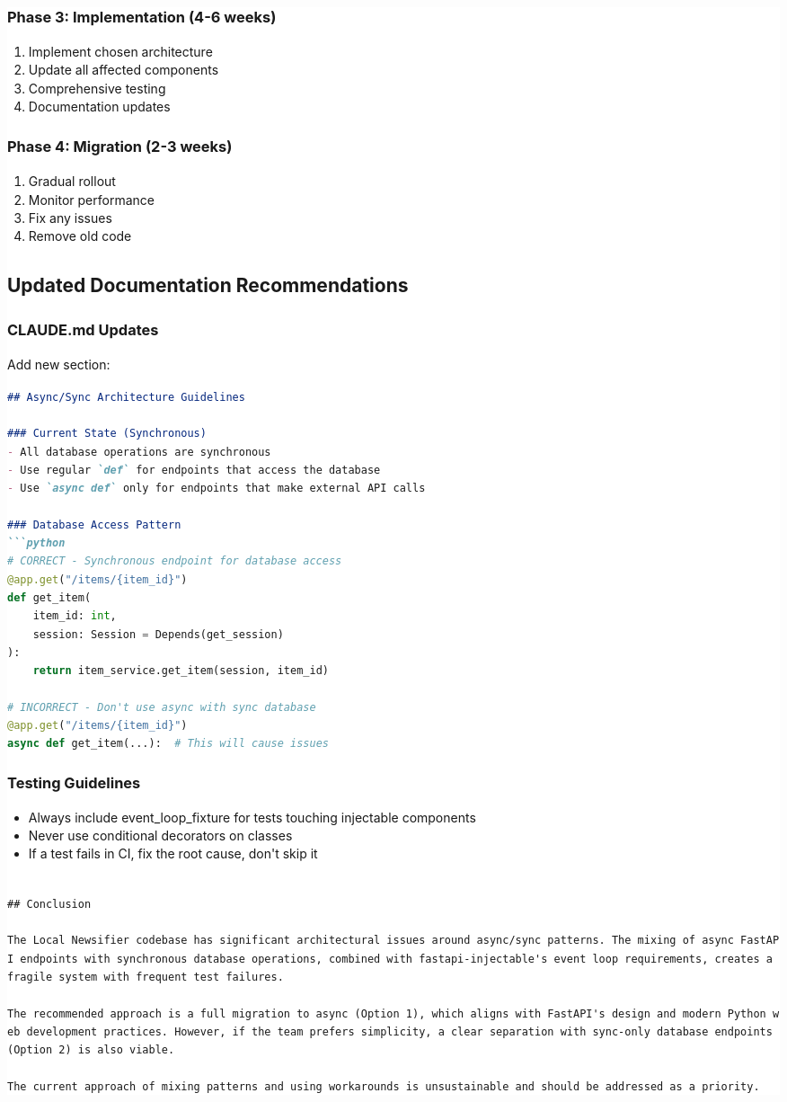 ### Phase 3: Implementation (4-6 weeks)
1. Implement chosen architecture
2. Update all affected components
3. Comprehensive testing
4. Documentation updates

### Phase 4: Migration (2-3 weeks)
1. Gradual rollout
2. Monitor performance
3. Fix any issues
4. Remove old code

## Updated Documentation Recommendations

### CLAUDE.md Updates

Add new section:

```markdown
## Async/Sync Architecture Guidelines

### Current State (Synchronous)
- All database operations are synchronous
- Use regular `def` for endpoints that access the database
- Use `async def` only for endpoints that make external API calls

### Database Access Pattern
```python
# CORRECT - Synchronous endpoint for database access
@app.get("/items/{item_id}")
def get_item(
    item_id: int,
    session: Session = Depends(get_session)
):
    return item_service.get_item(session, item_id)

# INCORRECT - Don't use async with sync database
@app.get("/items/{item_id}")
async def get_item(...):  # This will cause issues
```

### Testing Guidelines
- Always include event_loop_fixture for tests touching injectable components
- Never use conditional decorators on classes
- If a test fails in CI, fix the root cause, don't skip it
```

## Conclusion

The Local Newsifier codebase has significant architectural issues around async/sync patterns. The mixing of async FastAPI endpoints with synchronous database operations, combined with fastapi-injectable's event loop requirements, creates a fragile system with frequent test failures.

The recommended approach is a full migration to async (Option 1), which aligns with FastAPI's design and modern Python web development practices. However, if the team prefers simplicity, a clear separation with sync-only database endpoints (Option 2) is also viable.

The current approach of mixing patterns and using workarounds is unsustainable and should be addressed as a priority.
